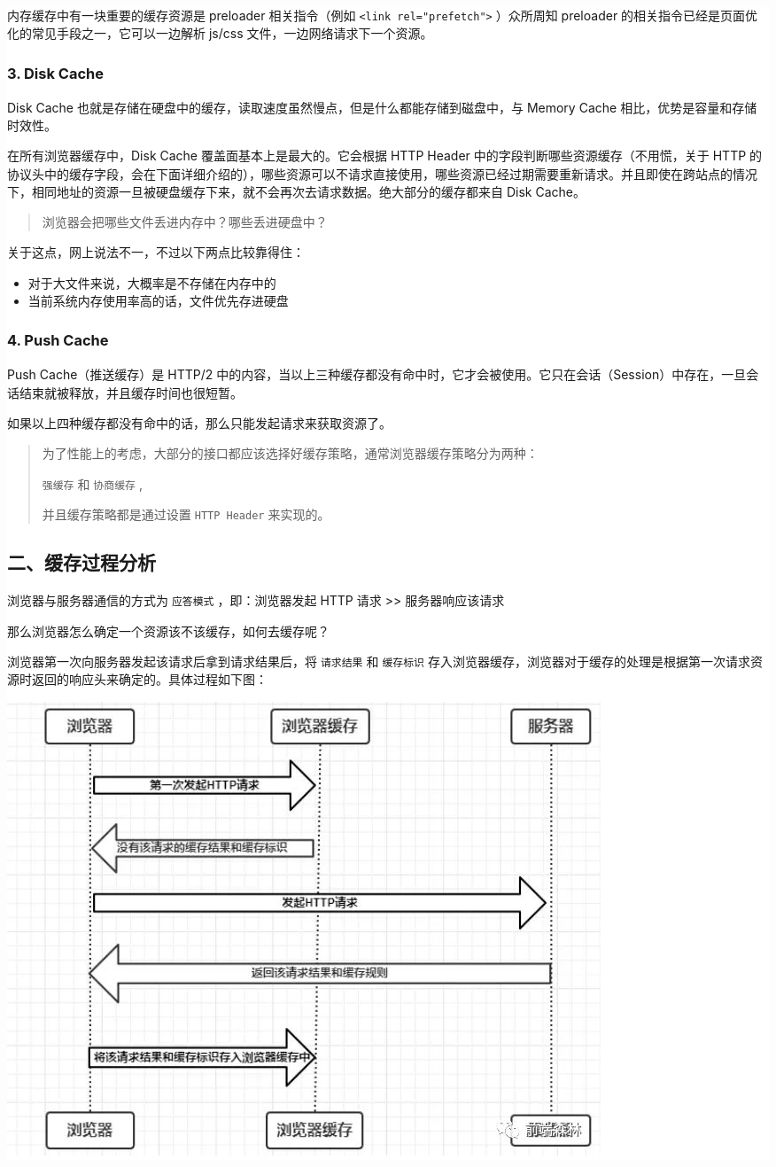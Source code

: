 内存缓存中有一块重要的缓存资源是 preloader 相关指令（例如 `<link rel="prefetch">` ）众所周知 preloader 的相关指令已经是页面优化的常见手段之一，它可以一边解析 js/css 文件，一边网络请求下一个资源。

### 3. Disk Cache

Disk Cache 也就是存储在硬盘中的缓存，读取速度虽然慢点，但是什么都能存储到磁盘中，与 Memory Cache 相比，优势是容量和存储时效性。

在所有浏览器缓存中，Disk Cache 覆盖面基本上是最大的。它会根据 HTTP Header 中的字段判断哪些资源缓存（不用慌，关于 HTTP 的协议头中的缓存字段，会在下面详细介绍的），哪些资源可以不请求直接使用，哪些资源已经过期需要重新请求。并且即使在跨站点的情况下，相同地址的资源一旦被硬盘缓存下来，就不会再次去请求数据。绝大部分的缓存都来自 Disk Cache。

> 浏览器会把哪些文件丢进内存中？哪些丢进硬盘中？

关于这点，网上说法不一，不过以下两点比较靠得住：

* 对于大文件来说，大概率是不存储在内存中的
* 当前系统内存使用率高的话，文件优先存进硬盘

### 4. Push Cache

Push Cache（推送缓存）是 HTTP/2 中的内容，当以上三种缓存都没有命中时，它才会被使用。它只在会话（Session）中存在，一旦会话结束就被释放，并且缓存时间也很短暂。

如果以上四种缓存都没有命中的话，那么只能发起请求来获取资源了。

> 为了性能上的考虑，大部分的接口都应该选择好缓存策略，通常浏览器缓存策略分为两种：
>
> `强缓存` 和 `协商缓存` , 
>
> 并且缓存策略都是通过设置 `HTTP Header` 来实现的。

## 二、缓存过程分析

浏览器与服务器通信的方式为 `应答模式` ，即：浏览器发起 HTTP 请求 >> 服务器响应该请求

那么浏览器怎么确定一个资源该不该缓存，如何去缓存呢？

浏览器第一次向服务器发起该请求后拿到请求结果后，将 `请求结果` 和 `缓存标识` 存入浏览器缓存，浏览器对于缓存的处理是根据第一次请求资源时返回的响应头来确定的。具体过程如下图：

![img](./img/cache_process_analysis.jpg)
